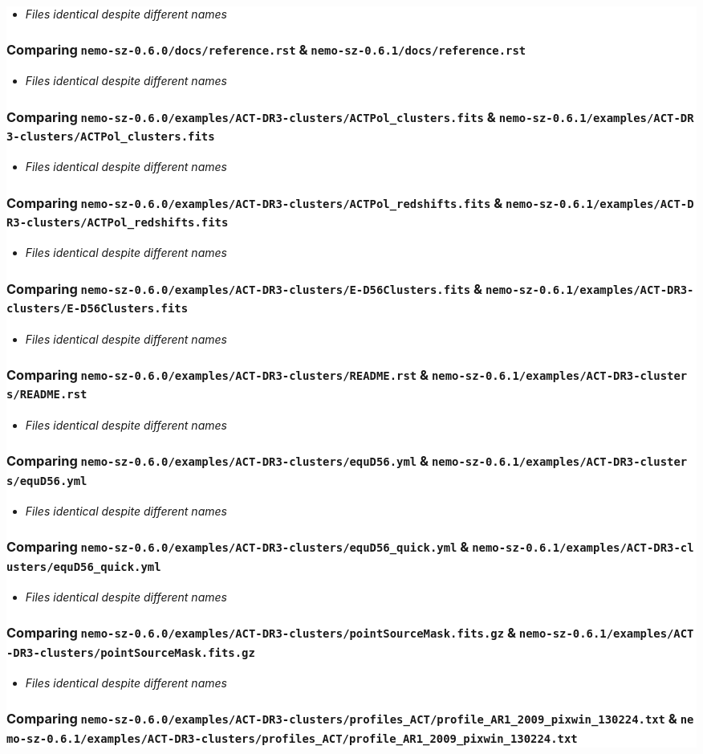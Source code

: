  * *Files identical despite different names*

### Comparing `nemo-sz-0.6.0/docs/reference.rst` & `nemo-sz-0.6.1/docs/reference.rst`

 * *Files identical despite different names*

### Comparing `nemo-sz-0.6.0/examples/ACT-DR3-clusters/ACTPol_clusters.fits` & `nemo-sz-0.6.1/examples/ACT-DR3-clusters/ACTPol_clusters.fits`

 * *Files identical despite different names*

### Comparing `nemo-sz-0.6.0/examples/ACT-DR3-clusters/ACTPol_redshifts.fits` & `nemo-sz-0.6.1/examples/ACT-DR3-clusters/ACTPol_redshifts.fits`

 * *Files identical despite different names*

### Comparing `nemo-sz-0.6.0/examples/ACT-DR3-clusters/E-D56Clusters.fits` & `nemo-sz-0.6.1/examples/ACT-DR3-clusters/E-D56Clusters.fits`

 * *Files identical despite different names*

### Comparing `nemo-sz-0.6.0/examples/ACT-DR3-clusters/README.rst` & `nemo-sz-0.6.1/examples/ACT-DR3-clusters/README.rst`

 * *Files identical despite different names*

### Comparing `nemo-sz-0.6.0/examples/ACT-DR3-clusters/equD56.yml` & `nemo-sz-0.6.1/examples/ACT-DR3-clusters/equD56.yml`

 * *Files identical despite different names*

### Comparing `nemo-sz-0.6.0/examples/ACT-DR3-clusters/equD56_quick.yml` & `nemo-sz-0.6.1/examples/ACT-DR3-clusters/equD56_quick.yml`

 * *Files identical despite different names*

### Comparing `nemo-sz-0.6.0/examples/ACT-DR3-clusters/pointSourceMask.fits.gz` & `nemo-sz-0.6.1/examples/ACT-DR3-clusters/pointSourceMask.fits.gz`

 * *Files identical despite different names*

### Comparing `nemo-sz-0.6.0/examples/ACT-DR3-clusters/profiles_ACT/profile_AR1_2009_pixwin_130224.txt` & `nemo-sz-0.6.1/examples/ACT-DR3-clusters/profiles_ACT/profile_AR1_2009_pixwin_130224.txt`
